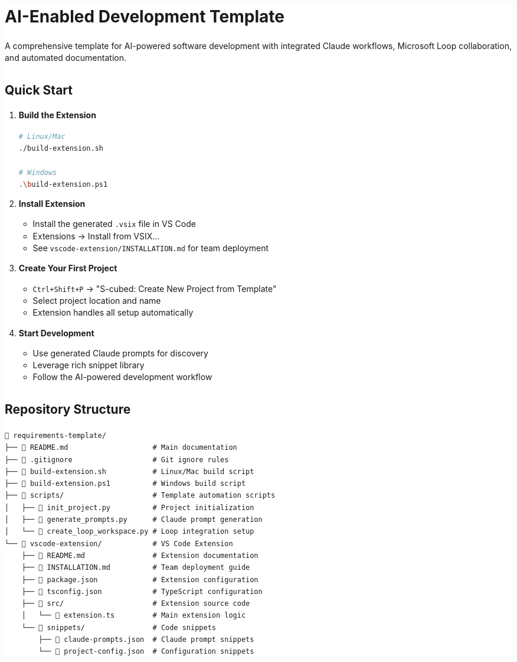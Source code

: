 # AI-Enabled Development Template

A comprehensive template for AI-powered software development with integrated Claude workflows, Microsoft Loop collaboration, and automated documentation.

## Quick Start

1. **Build the Extension**
   ```bash
   # Linux/Mac
   ./build-extension.sh
   
   # Windows  
   .\build-extension.ps1
   ```

2. **Install Extension**
   - Install the generated `.vsix` file in VS Code
   - Extensions → Install from VSIX...
   - See `vscode-extension/INSTALLATION.md` for team deployment

3. **Create Your First Project**
   - `Ctrl+Shift+P` → "S-cubed: Create New Project from Template"
   - Select project location and name
   - Extension handles all setup automatically

4. **Start Development**
   - Use generated Claude prompts for discovery
   - Leverage rich snippet library
   - Follow the AI-powered development workflow

## Repository Structure

```
📁 requirements-template/
├── 📄 README.md                    # Main documentation
├── 📄 .gitignore                   # Git ignore rules
├── 📄 build-extension.sh           # Linux/Mac build script
├── 📄 build-extension.ps1          # Windows build script
├── 📁 scripts/                     # Template automation scripts
│   ├── 📄 init_project.py          # Project initialization
│   ├── 📄 generate_prompts.py      # Claude prompt generation
│   └── 📄 create_loop_workspace.py # Loop integration setup
└── 📁 vscode-extension/            # VS Code Extension
    ├── 📄 README.md                # Extension documentation
    ├── 📄 INSTALLATION.md          # Team deployment guide
    ├── 📄 package.json             # Extension configuration
    ├── 📄 tsconfig.json            # TypeScript configuration
    ├── 📁 src/                     # Extension source code
    │   └── 📄 extension.ts         # Main extension logic
    └── 📁 snippets/                # Code snippets
        ├── 📄 claude-prompts.json  # Claude prompt snippets
        └── 📄 project-config.json  # Configuration snippets
```
